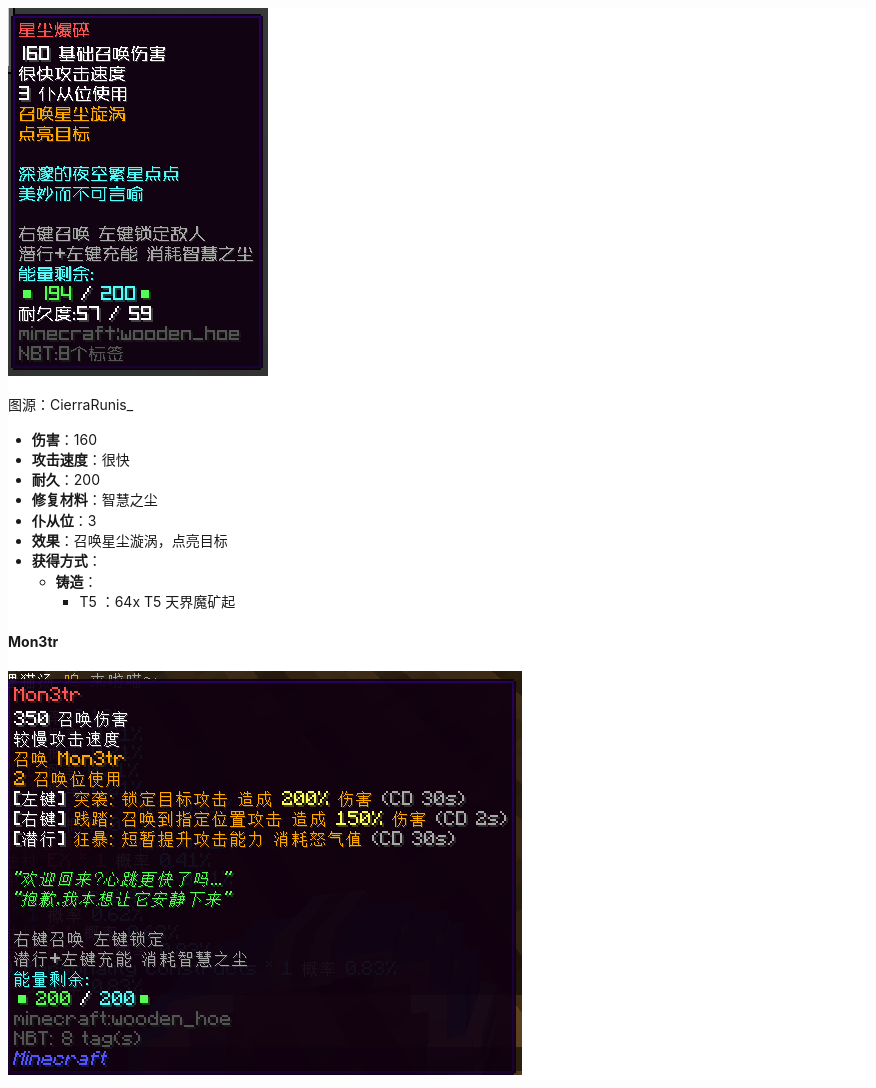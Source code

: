 ![星尘爆碎](../../../assets/images/legacy/inf2/items/summon/t5p_stardust_blast.png)

图源：CierraRunis_

- **伤害**：160
- **攻击速度**：很快
- **耐久**：200
- **修复材料**：智慧之尘
- **仆从位**：3
- **效果**：召唤星尘漩涡，点亮目标
- **获得方式**：
  + **铸造**：
    * T5 ：64x T5 天界魔矿起

#### Mon3tr

![Mon3tr](../../../assets/images/legacy/inf2/items/summon/t5p_mon3tr.png)
